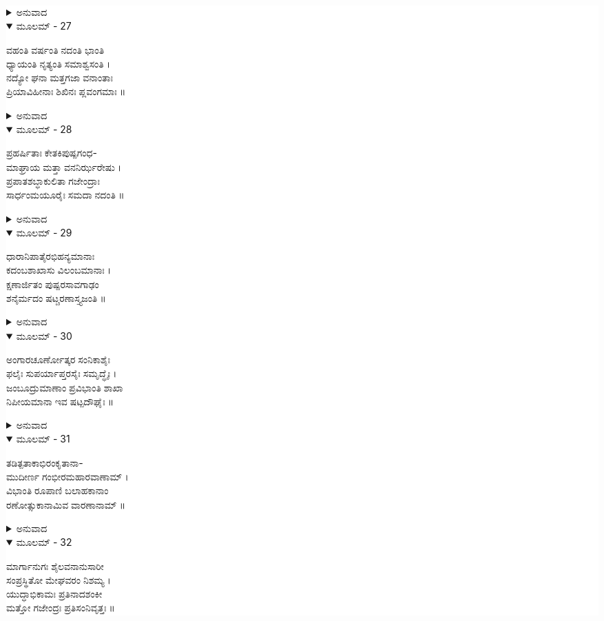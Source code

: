 <details><summary>ಅನುವಾದ</summary></details>

<details open><summary>ಮೂಲಮ್ - 27</summary>

ವಹಂತಿ ವರ್ಷಂತಿ ನದಂತಿ ಭಾಂತಿ  
ಧ್ಯಾಯಂತಿ  ನೃತ್ಯಂತಿ  ಸಮಾಶ್ವಸಂತಿ ।  
ನದ್ಯೋ ಘನಾ ಮತ್ತಗಜಾ ವನಾಂತಾಃ  
ಪ್ರಿಯಾವಿಹೀನಾಃ ಶಿಖಿನಃ ಪ್ಲವಂಗಮಾಃ ॥
</details>

<details><summary>ಅನುವಾದ</summary></details>

<details open><summary>ಮೂಲಮ್ - 28</summary>

ಪ್ರಹರ್ಷಿತಾಃ  ಕೇತಕಿಪುಷ್ಪಗಂಧ-  
ಮಾಘ್ರಾಯ ಮತ್ತಾ ವನನಿರ್ಝರೇಷು ।  
ಪ್ರಪಾತಶಬ್ಧಾಕುಲಿತಾ ಗಜೇಂದ್ರಾಃ  
ಸಾರ್ಧಂಮಯೂರೈಃ ಸಮದಾ ನದಂತಿ ॥
</details>

<details><summary>ಅನುವಾದ</summary></details>

<details open><summary>ಮೂಲಮ್ - 29</summary>

ಧಾರಾನಿಪಾತೈರಭಿಹನ್ಯಮಾನಾಃ  
ಕದಂಬಶಾಖಾಸು ವಿಲಂಬಮಾನಾಃ ।  
ಕ್ಷಣಾರ್ಜಿತಂ ಪುಷ್ಪರಸಾವಗಾಢಂ  
ಶನೈರ್ಮದಂ  ಷಟ್ಚರಣಾಸ್ತ್ಯಜಂತಿ ॥
</details>

<details><summary>ಅನುವಾದ</summary></details>

<details open><summary>ಮೂಲಮ್ - 30</summary>

ಅಂಗಾರಚೂರ್ಣೋತ್ಕರ ಸಂನಿಕಾಶೈಃ  
ಫಲೈಃ  ಸುಪರ್ಯಾಪ್ತರಸೈಃ  ಸಮೃದ್ಧೈಃ ।  
ಜಂಬೂದ್ರುಮಾಣಾಂ ಪ್ರವಿಭಾಂತಿ ಶಾಖಾ  
ನಿಪೀಯಮಾನಾ ಇವ ಷಟ್ಪದೌಘೈಃ ॥
</details>

<details><summary>ಅನುವಾದ</summary></details>

<details open><summary>ಮೂಲಮ್ - 31</summary>

ತಡಿತ್ಪತಾಕಾಭಿರಂಕೃತಾನಾ-  
ಮುದೀರ್ಣ ಗಂಭೀರಮಹಾರವಾಣಾಮ್ ।  
ವಿಭಾಂತಿ ರೂಪಾಣಿ ಬಲಾಹಕಾನಾಂ  
ರಣೋತ್ಸುಕಾನಾಮಿವ  ವಾರಣಾನಾಮ್ ॥
</details>

<details><summary>ಅನುವಾದ</summary></details>

<details open><summary>ಮೂಲಮ್ - 32</summary>

ಮಾರ್ಗಾನುಗಃ ಶೈಲವನಾನುಸಾರೀ  
ಸಂಪ್ರಸ್ಥಿತೋ  ಮೇಘವರಂ ನಿಶಮ್ಯ ।  
ಯುದ್ಧಾಭಿಕಾಮಃ ಪ್ರತಿನಾದಶಂಕೀ  
ಮತ್ತೋ ಗಜೇಂದ್ರಃ ಪ್ರತಿಸಂನಿವೃತ್ತಃ ॥
</details>
